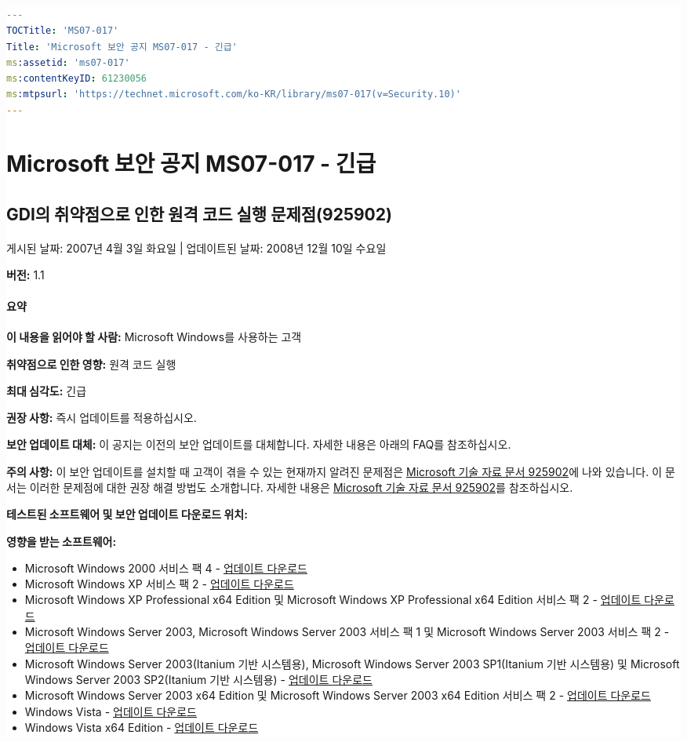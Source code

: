 ```yaml
---
TOCTitle: 'MS07-017'
Title: 'Microsoft 보안 공지 MS07-017 - 긴급'
ms:assetid: 'ms07-017'
ms:contentKeyID: 61230056
ms:mtpsurl: 'https://technet.microsoft.com/ko-KR/library/ms07-017(v=Security.10)'
---
```



Microsoft 보안 공지 MS07-017 - 긴급
===================================

GDI의 취약점으로 인한 원격 코드 실행 문제점(925902)
---------------------------------------------------

게시된 날짜: 2007년 4월 3일 화요일 | 업데이트된 날짜: 2008년 12월 10일 수요일

**버전:** 1.1

#### 요약

**이 내용을 읽어야 할 사람:** Microsoft Windows를 사용하는 고객

**취약점으로 인한 영향:** 원격 코드 실행

**최대 심각도:** 긴급

**권장 사항:** 즉시 업데이트를 적용하십시오.

**보안 업데이트 대체:** 이 공지는 이전의 보안 업데이트를 대체합니다. 자세한 내용은 아래의 FAQ를 참조하십시오.

**주의 사항:** 이 보안 업데이트를 설치할 때 고객이 겪을 수 있는 현재까지 알려진 문제점은 [Microsoft 기술 자료 문서 925902](https://support.microsoft.com/kb/925902)에 나와 있습니다. 이 문서는 이러한 문제점에 대한 권장 해결 방법도 소개합니다. 자세한 내용은 [Microsoft 기술 자료 문서 925902](https://support.microsoft.com/kb/925902)를 참조하십시오.

**테스트된 소프트웨어 및 보안 업데이트 다운로드 위치:**

**영향을 받는 소프트웨어:**

-   Microsoft Windows 2000 서비스 팩 4 - [업데이트 다운로드](https://www.microsoft.com/download/details.aspx?familyid=92f20599-3e7b-4217-91e6-fdcfb4c56856&displaylang=ko)
-   Microsoft Windows XP 서비스 팩 2 - [업데이트 다운로드](https://www.microsoft.com/download/details.aspx?familyid=f82ea184-945f-4b78-9463-10ac20a75020&displaylang=ko)
-   Microsoft Windows XP Professional x64 Edition 및 Microsoft Windows XP Professional x64 Edition 서비스 팩 2 - [업데이트 다운로드](https://www.microsoft.com/download/details.aspx?familyid=ea5e1b87-4db5-4b1a-891e-29c6bd6c0184)
-   Microsoft Windows Server 2003, Microsoft Windows Server 2003 서비스 팩 1 및 Microsoft Windows Server 2003 서비스 팩 2 - [업데이트 다운로드](https://www.microsoft.com/download/details.aspx?familyid=9f73a782-deaf-46e0-b3e0-79042ff39979&displaylang=ko)
-   Microsoft Windows Server 2003(Itanium 기반 시스템용), Microsoft Windows Server 2003 SP1(Itanium 기반 시스템용) 및 Microsoft Windows Server 2003 SP2(Itanium 기반 시스템용) - [업데이트 다운로드](https://www.microsoft.com/download/details.aspx?familyid=7ba63879-4fc7-4a5c-b9b5-f98c5cdc6840)
-   Microsoft Windows Server 2003 x64 Edition 및 Microsoft Windows Server 2003 x64 Edition 서비스 팩 2 - [업데이트 다운로드](https://www.microsoft.com/download/details.aspx?familyid=3276dd11-4e2f-4183-a542-82ac3c6d9754)
-   Windows Vista - [업데이트 다운로드](https://www.microsoft.com/download/details.aspx?familyid=d8b0e65c-5b41-46eb-92df-0b062cfcdeec&displaylang=ko)
-   Windows Vista x64 Edition - [업데이트 다운로드](https://www.microsoft.com/download/details.aspx?familyid=fb0ff2b5-05fe-4158-b4b7-da0d7f82c04b&displaylang=ko)
